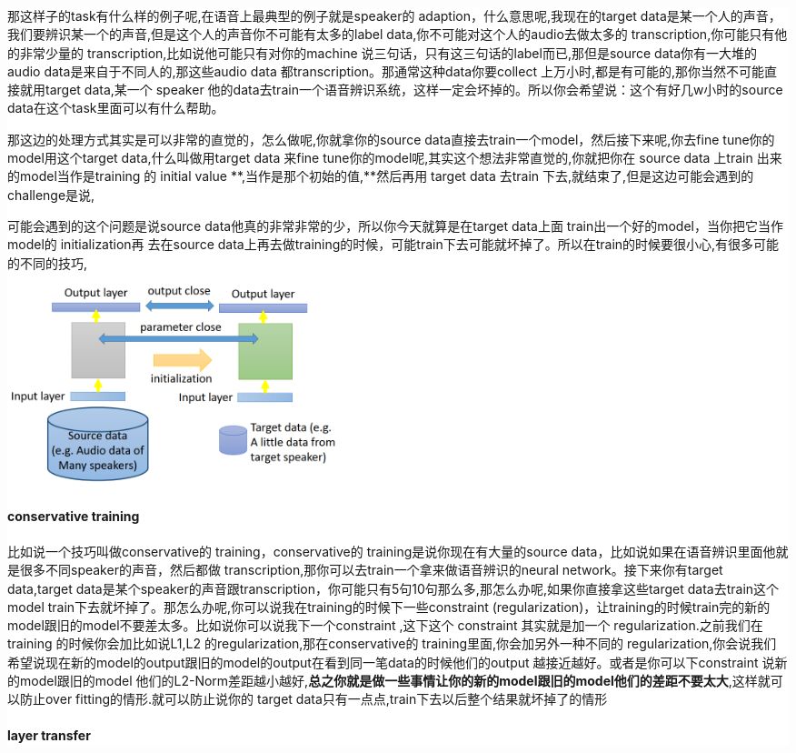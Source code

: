那这样子的task有什么样的例子呢,在语音上最典型的例子就是speaker的 adaption，什么意思呢,我现在的target data是某一个人的声音，我们要辨识某一个的声音,但是这个人的声音你不可能有太多的label data,你不可能对这个人的audio去做太多的 transcription,你可能只有他的非常少量的 transcription,比如说他可能只有对你的machine 说三句话，只有这三句话的label而已,那但是source data你有一大堆的audio data是来自于不同人的,那这些audio data 都transcription。那通常这种data你要collect 上万小时,都是有可能的,那你当然不可能直接就用target data,某一个 speaker 他的data去train一个语音辨识系统，这样一定会坏掉的。所以你会希望说：这个有好几w小时的source data在这个task里面可以有什么帮助。

那这边的处理方式其实是可以非常的直觉的，怎么做呢,你就拿你的source data直接去train一个model，然后接下来呢,你去fine tune你的model用这个target data,什么叫做用target data 来fine tune你的model呢,其实这个想法非常直觉的,你就把你在 source data 上train 出来的model当作是training 的 initial value **,当作是那个初始的值,**然后再用 target data 去train 下去,就结束了,但是这边可能会遇到的challenge是说, 

可能会遇到的这个问题是说source data他真的非常非常的少，所以你今天就算是在target data上面 train出一个好的model，当你把它当作model的 initialization再 去在source data上再去做training的时候，可能train下去可能就坏掉了。所以在train的时候要很小心,有很多可能的不同的技巧,

<img src="30-6.PNG" alt="30-6" style="zoom:43%;" />

#### conservative training

比如说一个技巧叫做conservative的 training，conservative的 training是说你现在有大量的source data，比如说如果在语音辨识里面他就是很多不同speaker的声音，然后都做 transcription,那你可以去train一个拿来做语音辨识的neural network。接下来你有target data,target data是某个speaker的声音跟transcription，你可能只有5句10句那么多,那怎么办呢,如果你直接拿这些target data去train这个model train下去就坏掉了。那怎么办呢,你可以说我在training的时候下一些constraint (regularization)，让training的时候train完的新的model跟旧的model不要差太多。比如说你可以说我下一个constraint ,这下这个 constraint 其实就是加一个 regularization.之前我们在training 的时候你会加比如说L1,L2 的regularization,那在conservative的 training里面,你会加另外一种不同的 regularization,你会说我们希望说现在新的model的output跟旧的model的output在看到同一笔data的时候他们的output 越接近越好。或者是你可以下constraint 说新的model跟旧的model 他们的L2-Norm差距越小越好,**总之你就是做一些事情让你的新的model跟旧的model他们的差距不要太大**,这样就可以防止over fitting的情形.就可以防止说你的 target data只有一点点,train下去以后整个结果就坏掉了的情形

#### layer transfer
